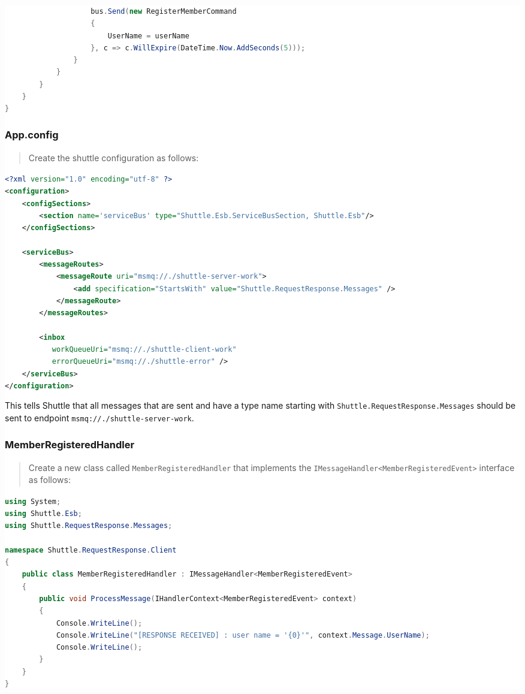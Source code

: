 ``` c#
                    bus.Send(new RegisterMemberCommand
                    {
                        UserName = userName
                    }, c => c.WillExpire(DateTime.Now.AddSeconds(5)));
                }
            }
        }
    }
}
```

### App.config

> Create the shuttle configuration as follows:

``` xml
<?xml version="1.0" encoding="utf-8" ?>
<configuration>
    <configSections>
        <section name='serviceBus' type="Shuttle.Esb.ServiceBusSection, Shuttle.Esb"/>
    </configSections>

    <serviceBus>
        <messageRoutes>
            <messageRoute uri="msmq://./shuttle-server-work">
                <add specification="StartsWith" value="Shuttle.RequestResponse.Messages" />
            </messageRoute>
        </messageRoutes>        

        <inbox
           workQueueUri="msmq://./shuttle-client-work"
           errorQueueUri="msmq://./shuttle-error" />
    </serviceBus>
</configuration>
```

This tells Shuttle that all messages that are sent and have a type name starting with `Shuttle.RequestResponse.Messages` should be sent to endpoint `msmq://./shuttle-server-work`.

### MemberRegisteredHandler

> Create a new class called `MemberRegisteredHandler` that implements the `IMessageHandler<MemberRegisteredEvent>` interface as follows:

``` c#
using System;
using Shuttle.Esb;
using Shuttle.RequestResponse.Messages;

namespace Shuttle.RequestResponse.Client
{
    public class MemberRegisteredHandler : IMessageHandler<MemberRegisteredEvent>
    {
        public void ProcessMessage(IHandlerContext<MemberRegisteredEvent> context)
        {
            Console.WriteLine();
            Console.WriteLine("[RESPONSE RECEIVED] : user name = '{0}'", context.Message.UserName);
            Console.WriteLine();
        }
    }
}
```
